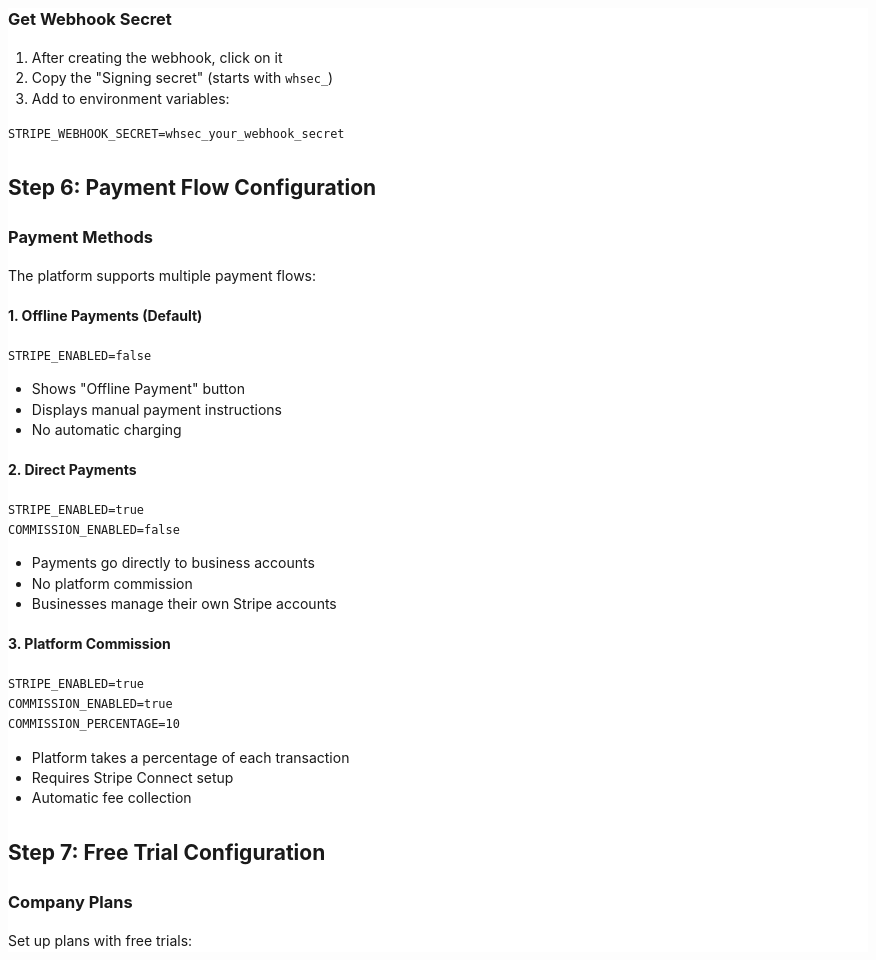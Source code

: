 ### Get Webhook Secret

1. After creating the webhook, click on it
2. Copy the "Signing secret" (starts with `whsec_`)
3. Add to environment variables:

```env
STRIPE_WEBHOOK_SECRET=whsec_your_webhook_secret
```

## Step 6: Payment Flow Configuration

### Payment Methods

The platform supports multiple payment flows:

#### 1. Offline Payments (Default)

```env
STRIPE_ENABLED=false
```

- Shows "Offline Payment" button
- Displays manual payment instructions
- No automatic charging

#### 2. Direct Payments

```env
STRIPE_ENABLED=true
COMMISSION_ENABLED=false
```

- Payments go directly to business accounts
- No platform commission
- Businesses manage their own Stripe accounts

#### 3. Platform Commission

```env
STRIPE_ENABLED=true
COMMISSION_ENABLED=true
COMMISSION_PERCENTAGE=10
```

- Platform takes a percentage of each transaction
- Requires Stripe Connect setup
- Automatic fee collection

## Step 7: Free Trial Configuration

### Company Plans

Set up plans with free trials:
